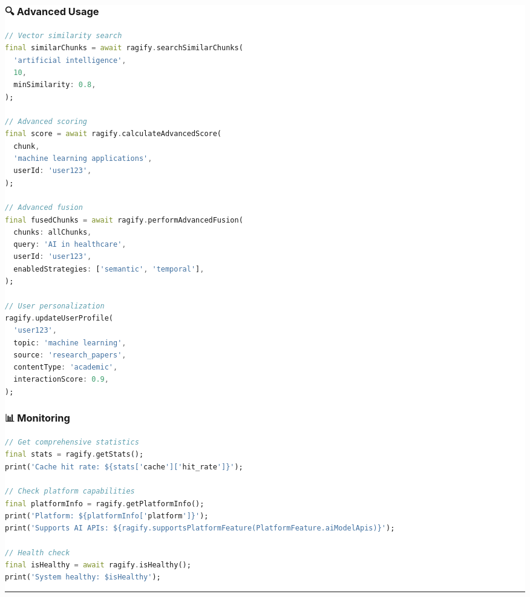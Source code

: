 ### 🔍 Advanced Usage
```dart
// Vector similarity search
final similarChunks = await ragify.searchSimilarChunks(
  'artificial intelligence',
  10,
  minSimilarity: 0.8,
);

// Advanced scoring
final score = await ragify.calculateAdvancedScore(
  chunk,
  'machine learning applications',
  userId: 'user123',
);

// Advanced fusion
final fusedChunks = await ragify.performAdvancedFusion(
  chunks: allChunks,
  query: 'AI in healthcare',
  userId: 'user123',
  enabledStrategies: ['semantic', 'temporal'],
);

// User personalization
ragify.updateUserProfile(
  'user123',
  topic: 'machine learning',
  source: 'research_papers',
  contentType: 'academic',
  interactionScore: 0.9,
);
```

### 📊 Monitoring
```dart
// Get comprehensive statistics
final stats = ragify.getStats();
print('Cache hit rate: ${stats['cache']['hit_rate']}');

// Check platform capabilities
final platformInfo = ragify.getPlatformInfo();
print('Platform: ${platformInfo['platform']}');
print('Supports AI APIs: ${ragify.supportsPlatformFeature(PlatformFeature.aiModelApis)}');

// Health check
final isHealthy = await ragify.isHealthy();
print('System healthy: $isHealthy');
```

---
